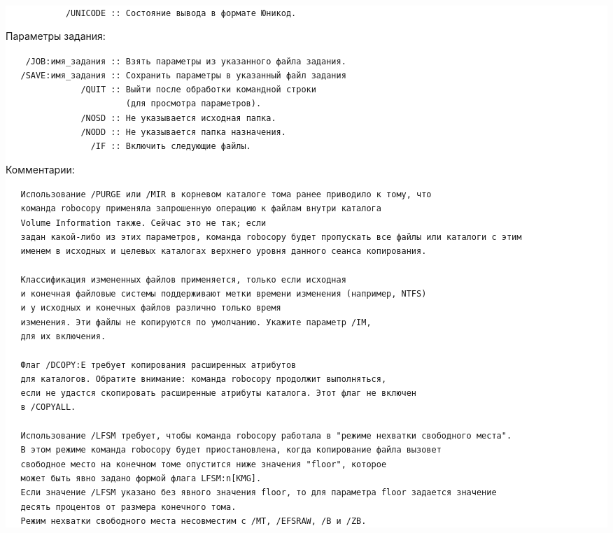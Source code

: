                /UNICODE :: Cостояние вывода в формате Юникод.


Параметры задания:

        /JOB:имя_задания :: Взять параметры из указанного файла задания.
       /SAVE:имя_задания :: Сохранить параметры в указанный файл задания
                   /QUIT :: Выйти после обработки командной строки
                            (для просмотра параметров).
                   /NOSD :: Не указывается исходная папка.
                   /NODD :: Не указывается папка назначения.
                     /IF :: Включить следующие файлы.


Комментарии:

       Использование /PURGE или /MIR в корневом каталоге тома ранее приводило к тому, что
       команда robocopy применяла запрошенную операцию к файлам внутри каталога
       Volume Information также. Сейчас это не так; если
       задан какой-либо из этих параметров, команда robocopy будет пропускать все файлы или каталоги с этим
       именем в исходных и целевых каталогах верхнего уровня данного сеанса копирования.

       Классификация измененных файлов применяется, только если исходная
       и конечная файловые системы поддерживают метки времени изменения (например, NTFS)
       и у исходных и конечных файлов различно только время
       изменения. Эти файлы не копируются по умолчанию. Укажите параметр /IM,
       для их включения.

       Флаг /DCOPY:E требует копирования расширенных атрибутов
       для каталогов. Обратите внимание: команда robocopy продолжит выполняться,
       если не удастся скопировать расширенные атрибуты каталога. Этот флаг не включен
       в /COPYALL.

       Использование /LFSM требует, чтобы команда robocopy работала в "режиме нехватки свободного места".
       В этом режиме команда robocopy будет приостановлена, когда копирование файла вызовет
       свободное место на конечном томе опустится ниже значения "floor", которое
       может быть явно задано формой флага LFSM:n[KMG].
       Если значение /LFSM указано без явного значения floor, то для параметра floor задается значение
       десять процентов от размера конечного тома.
       Режим нехватки свободного места несовместим с /MT, /EFSRAW, /B и /ZB.
